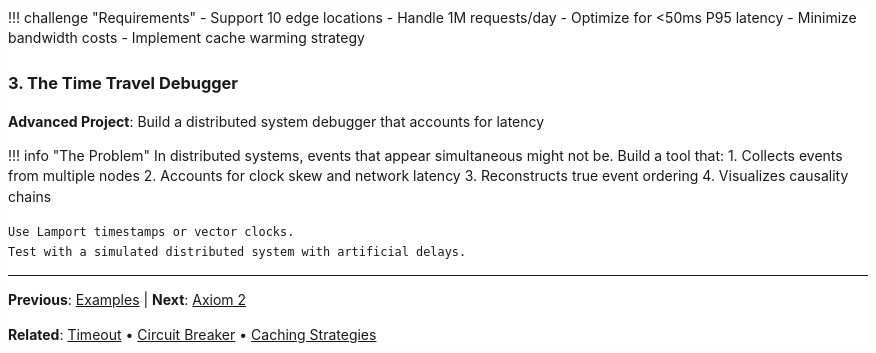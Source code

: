 !!! challenge "Requirements"
    - Support 10 edge locations
    - Handle 1M requests/day
    - Optimize for <50ms P95 latency
    - Minimize bandwidth costs
    - Implement cache warming strategy

### 3. The Time Travel Debugger
**Advanced Project**: Build a distributed system debugger that accounts for latency

!!! info "The Problem"
    In distributed systems, events that appear simultaneous might not be.
    Build a tool that:
    1. Collects events from multiple nodes
    2. Accounts for clock skew and network latency
    3. Reconstructs true event ordering
    4. Visualizes causality chains

    Use Lamport timestamps or vector clocks.
    Test with a simulated distributed system with artificial delays.

---

**Previous**: [Examples](examples.md) | **Next**: [Axiom 2](/part1-axioms/archive-old-8-axiom-structure/axiom2-capacity/)

**Related**: [Timeout](/patterns/timeout) • [Circuit Breaker](/patterns/circuit-breaker) • [Caching Strategies](/patterns/caching-strategies)
